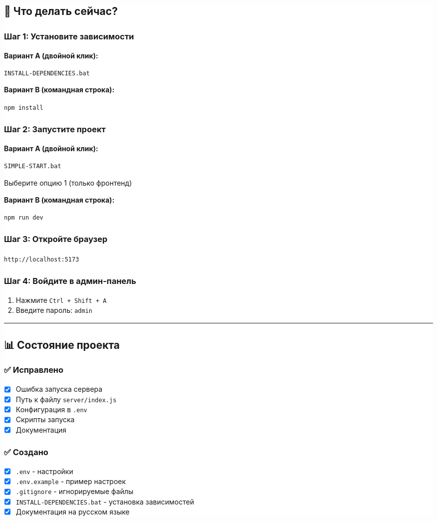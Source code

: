 
## 🚀 Что делать сейчас?

### Шаг 1: Установите зависимости

**Вариант A (двойной клик):**
```
INSTALL-DEPENDENCIES.bat
```

**Вариант B (командная строка):**
```bash
npm install
```

### Шаг 2: Запустите проект

**Вариант A (двойной клик):**
```
SIMPLE-START.bat
```
Выберите опцию 1 (только фронтенд)

**Вариант B (командная строка):**
```bash
npm run dev
```

### Шаг 3: Откройте браузер

```
http://localhost:5173
```

### Шаг 4: Войдите в админ-панель

1. Нажмите `Ctrl + Shift + A`
2. Введите пароль: `admin`

---

## 📊 Состояние проекта

### ✅ Исправлено

- [x] Ошибка запуска сервера
- [x] Путь к файлу `server/index.js`
- [x] Конфигурация в `.env`
- [x] Скрипты запуска
- [x] Документация

### ✅ Создано

- [x] `.env` - настройки
- [x] `.env.example` - пример настроек
- [x] `.gitignore` - игнорируемые файлы
- [x] `INSTALL-DEPENDENCIES.bat` - установка зависимостей
- [x] Документация на русском языке
